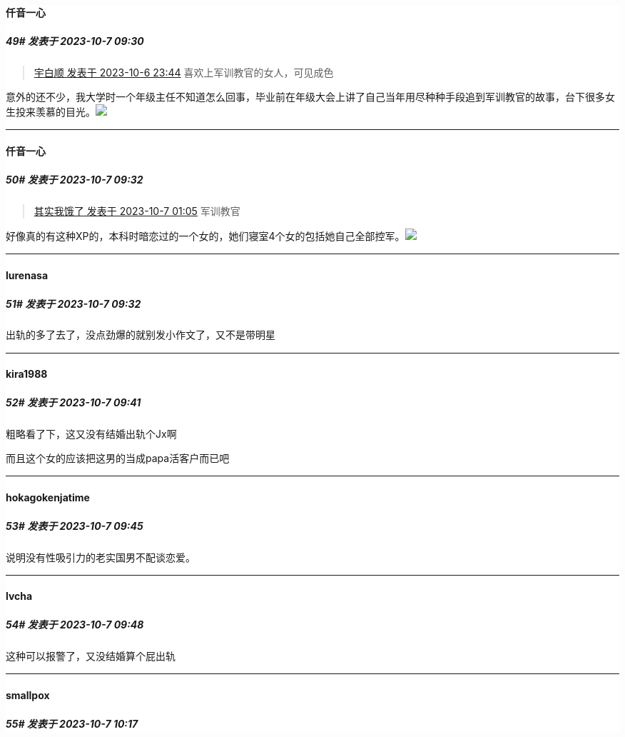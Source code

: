####  仟音一心  
##### 49#       发表于 2023-10-7 09:30

<blockquote><a href="httphttps://bbs.saraba1st.com/2b/forum.php?mod=redirect&amp;goto=findpost&amp;pid=62635725&amp;ptid=2155734" target="_blank">宇白顺 发表于 2023-10-6 23:44</a>
喜欢上军训教官的女人，可见成色</blockquote>
意外的还不少，我大学时一个年级主任不知道怎么回事，毕业前在年级大会上讲了自己当年用尽种种手段追到军训教官的故事，台下很多女生投来羡慕的目光。<img src="https://static.saraba1st.com/image/smiley/face2017/001.png" referrerpolicy="no-referrer">

*****

####  仟音一心  
##### 50#       发表于 2023-10-7 09:32

<blockquote><a href="httphttps://bbs.saraba1st.com/2b/forum.php?mod=redirect&amp;goto=findpost&amp;pid=62636332&amp;ptid=2155734" target="_blank">其实我饿了 发表于 2023-10-7 01:05</a>
军训教官</blockquote>
好像真的有这种XP的，本科时暗恋过的一个女的，她们寝室4个女的包括她自己全部控军。<img src="https://static.saraba1st.com/image/smiley/face2017/002.png" referrerpolicy="no-referrer">

*****

####  lurenasa  
##### 51#       发表于 2023-10-7 09:32

出轨的多了去了，没点劲爆的就别发小作文了，又不是带明星

*****

####  kira1988  
##### 52#       发表于 2023-10-7 09:41

粗略看了下，这又没有结婚出轨个Jx啊

而且这个女的应该把这男的当成papa活客户而已吧

*****

####  hokagokenjatime  
##### 53#       发表于 2023-10-7 09:45

说明没有性吸引力的老实国男不配谈恋爱。

*****

####  lvcha  
##### 54#       发表于 2023-10-7 09:48

这种可以报警了，又没结婚算个屁出轨

*****

####  smallpox  
##### 55#       发表于 2023-10-7 10:17
